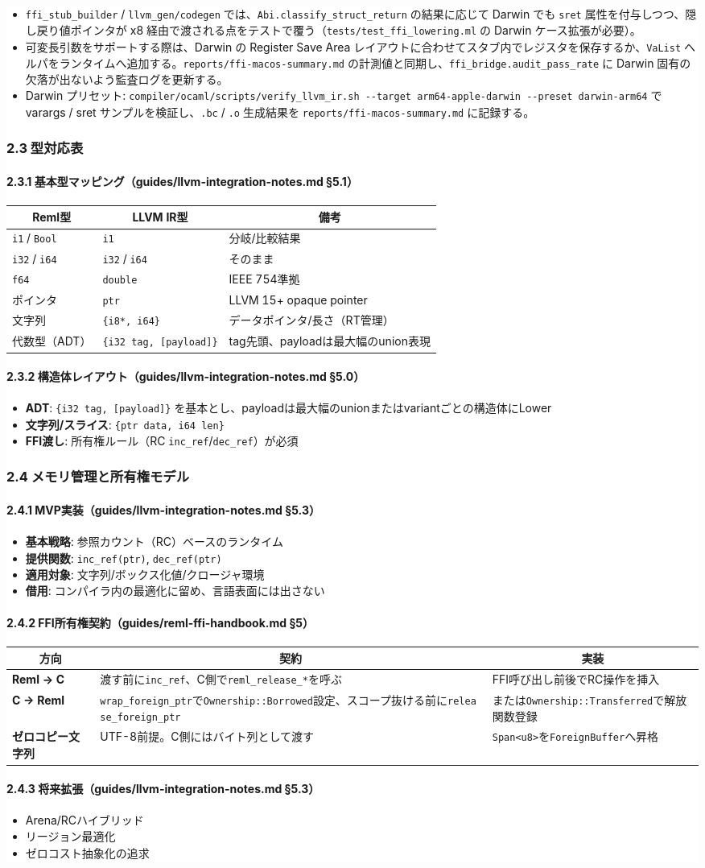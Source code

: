 - `ffi_stub_builder` / `llvm_gen/codegen` では、`Abi.classify_struct_return` の結果に応じて Darwin でも `sret` 属性を付与しつつ、隠し戻り値ポインタが x8 経由で渡される点をテストで覆う（`tests/test_ffi_lowering.ml` の Darwin ケース拡張が必要）。
- 可変長引数をサポートする際は、Darwin の Register Save Area レイアウトに合わせてスタブ内でレジスタを保存するか、`VaList` ヘルパをランタイムへ追加する。`reports/ffi-macos-summary.md` の計測値と同期し、`ffi_bridge.audit_pass_rate` に Darwin 固有の欠落が出ないよう監査ログを更新する。
- Darwin プリセット: `compiler/ocaml/scripts/verify_llvm_ir.sh --target arm64-apple-darwin --preset darwin-arm64` で varargs / sret サンプルを検証し、`.bc` / `.o` 生成結果を `reports/ffi-macos-summary.md` に記録する。

### 2.3 型対応表

#### 2.3.1 基本型マッピング（guides/llvm-integration-notes.md §5.1）

| Reml型 | LLVM IR型 | 備考 |
|--------|----------|------|
| `i1` / `Bool` | `i1` | 分岐/比較結果 |
| `i32` / `i64` | `i32` / `i64` | そのまま |
| `f64` | `double` | IEEE 754準拠 |
| ポインタ | `ptr` | LLVM 15+ opaque pointer |
| 文字列 | `{i8*, i64}` | データポインタ/長さ（RT管理） |
| 代数型（ADT） | `{i32 tag, [payload]}` | tag先頭、payloadは最大幅のunion表現 |

#### 2.3.2 構造体レイアウト（guides/llvm-integration-notes.md §5.0）

- **ADT**: `{i32 tag, [payload]}` を基本とし、payloadは最大幅のunionまたはvariantごとの構造体にLower
- **文字列/スライス**: `{ptr data, i64 len}`
- **FFI渡し**: 所有権ルール（RC `inc_ref`/`dec_ref`）が必須

### 2.4 メモリ管理と所有権モデル

#### 2.4.1 MVP実装（guides/llvm-integration-notes.md §5.3）

- **基本戦略**: 参照カウント（RC）ベースのランタイム
- **提供関数**: `inc_ref(ptr)`, `dec_ref(ptr)`
- **適用対象**: 文字列/ボックス化値/クロージャ環境
- **借用**: コンパイラ内の最適化に留め、言語表面には出さない

#### 2.4.2 FFI所有権契約（guides/reml-ffi-handbook.md §5）

| 方向 | 契約 | 実装 |
|------|------|------|
| **Reml → C** | 渡す前に`inc_ref`、C側で`reml_release_*`を呼ぶ | FFI呼び出し前後でRC操作を挿入 |
| **C → Reml** | `wrap_foreign_ptr`で`Ownership::Borrowed`設定、スコープ抜ける前に`release_foreign_ptr` | または`Ownership::Transferred`で解放関数登録 |
| **ゼロコピー文字列** | UTF-8前提。C側にはバイト列として渡す | `Span<u8>`を`ForeignBuffer`へ昇格 |

#### 2.4.3 将来拡張（guides/llvm-integration-notes.md §5.3）

- Arena/RCハイブリッド
- リージョン最適化
- ゼロコスト抽象化の追求


[^darwin-cc]: Apple, *Writing ARM64 Code for Apple Platforms*, 2023（最終閲覧 2025-10-21）。
[^aapcs64]: Arm Ltd., *Procedure Call Standard for the Arm 64-bit Architecture (AAPCS64)*, Issue 2022Q3。
[^darwin-sret]: LLVM Project, `AArch64CallingConvention.td` および Clang ドキュメント「AArch64 ABI」セクション（Darwin 拡張、最終閲覧 2025-10-21）。